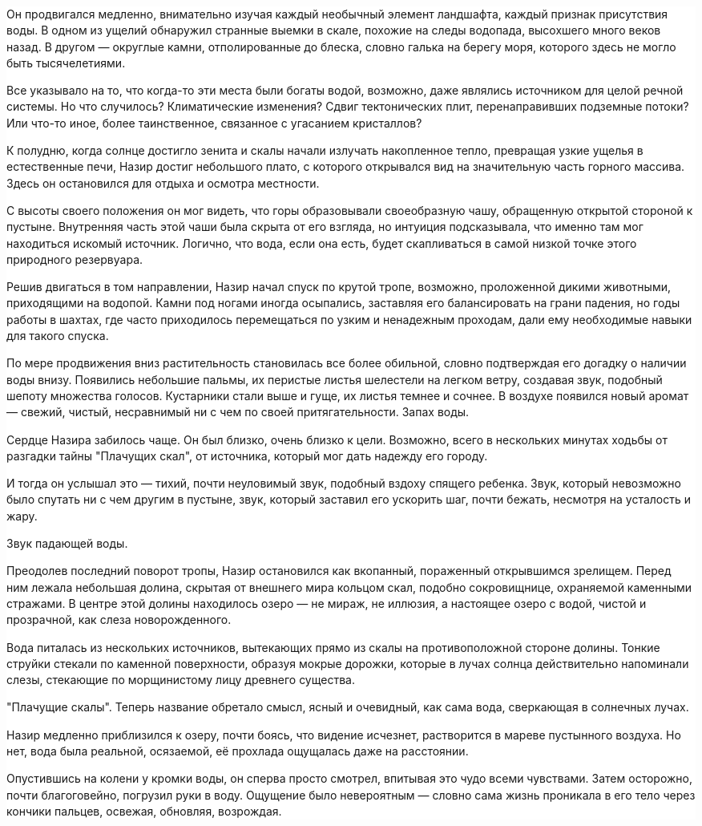 Он продвигался медленно, внимательно изучая каждый необычный элемент ландшафта, каждый признак присутствия воды. В одном из ущелий обнаружил странные выемки в скале, похожие на следы водопада, высохшего много веков назад. В другом — округлые камни, отполированные до блеска, словно галька на берегу моря, которого здесь не могло быть тысячелетиями.

Все указывало на то, что когда-то эти места были богаты водой, возможно, даже являлись источником для целой речной системы. Но что случилось? Климатические изменения? Сдвиг тектонических плит, перенаправивших подземные потоки? Или что-то иное, более таинственное, связанное с угасанием кристаллов?

К полудню, когда солнце достигло зенита и скалы начали излучать накопленное тепло, превращая узкие ущелья в естественные печи, Назир достиг небольшого плато, с которого открывался вид на значительную часть горного массива. Здесь он остановился для отдыха и осмотра местности.

С высоты своего положения он мог видеть, что горы образовывали своеобразную чашу, обращенную открытой стороной к пустыне. Внутренняя часть этой чаши была скрыта от его взгляда, но интуиция подсказывала, что именно там мог находиться искомый источник. Логично, что вода, если она есть, будет скапливаться в самой низкой точке этого природного резервуара.

Решив двигаться в том направлении, Назир начал спуск по крутой тропе, возможно, проложенной дикими животными, приходящими на водопой. Камни под ногами иногда осыпались, заставляя его балансировать на грани падения, но годы работы в шахтах, где часто приходилось перемещаться по узким и ненадежным проходам, дали ему необходимые навыки для такого спуска.

По мере продвижения вниз растительность становилась все более обильной, словно подтверждая его догадку о наличии воды внизу. Появились небольшие пальмы, их перистые листья шелестели на легком ветру, создавая звук, подобный шепоту множества голосов. Кустарники стали выше и гуще, их листья темнее и сочнее. В воздухе появился новый аромат — свежий, чистый, несравнимый ни с чем по своей притягательности. Запах воды.

Сердце Назира забилось чаще. Он был близко, очень близко к цели. Возможно, всего в нескольких минутах ходьбы от разгадки тайны "Плачущих скал", от источника, который мог дать надежду его городу.

И тогда он услышал это — тихий, почти неуловимый звук, подобный вздоху спящего ребенка. Звук, который невозможно было спутать ни с чем другим в пустыне, звук, который заставил его ускорить шаг, почти бежать, несмотря на усталость и жару.

Звук падающей воды.

Преодолев последний поворот тропы, Назир остановился как вкопанный, пораженный открывшимся зрелищем. Перед ним лежала небольшая долина, скрытая от внешнего мира кольцом скал, подобно сокровищнице, охраняемой каменными стражами. В центре этой долины находилось озеро — не мираж, не иллюзия, а настоящее озеро с водой, чистой и прозрачной, как слеза новорожденного.

Вода питалась из нескольких источников, вытекающих прямо из скалы на противоположной стороне долины. Тонкие струйки стекали по каменной поверхности, образуя мокрые дорожки, которые в лучах солнца действительно напоминали слезы, стекающие по морщинистому лицу древнего существа.

"Плачущие скалы". Теперь название обретало смысл, ясный и очевидный, как сама вода, сверкающая в солнечных лучах.

Назир медленно приблизился к озеру, почти боясь, что видение исчезнет, растворится в мареве пустынного воздуха. Но нет, вода была реальной, осязаемой, её прохлада ощущалась даже на расстоянии.

Опустившись на колени у кромки воды, он сперва просто смотрел, впитывая это чудо всеми чувствами. Затем осторожно, почти благоговейно, погрузил руки в воду. Ощущение было невероятным — словно сама жизнь проникала в его тело через кончики пальцев, освежая, обновляя, возрождая.
